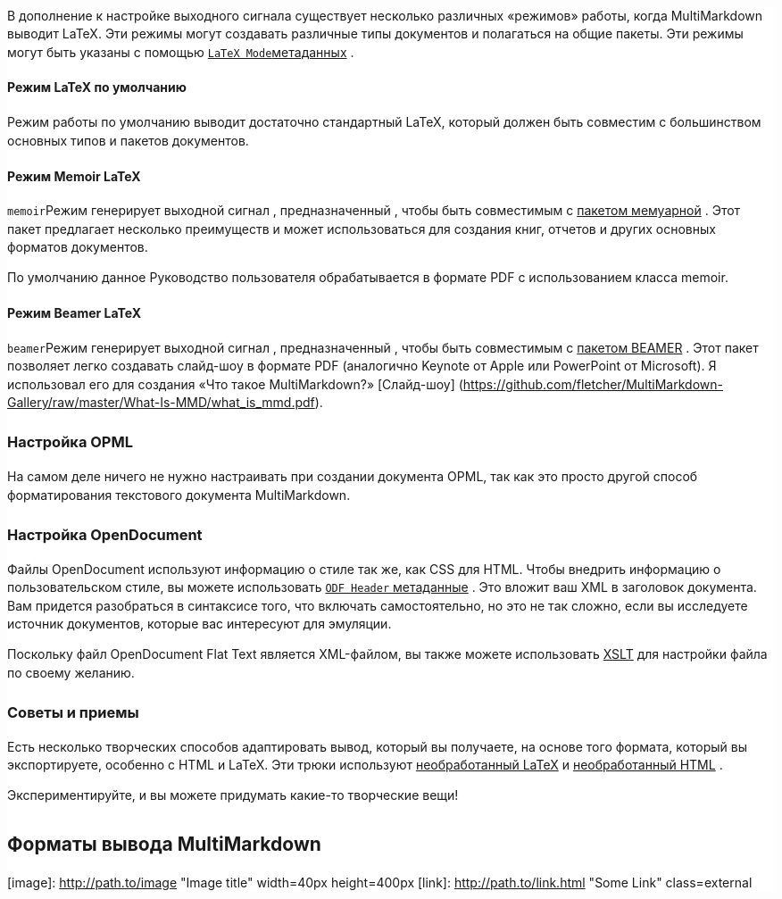 В дополнение к настройке выходного сигнала существует несколько различных «режимов» работы, когда MultiMarkdown выводит LaTeX. Эти режимы могут создавать различные типы документов и полагаться на общие пакеты. Эти режимы могут быть указаны с помощью [`LaTeX Mode`метаданных](http://fletcher.github.io/peg-multimarkdown/#latexmode) .

#### Режим LaTeX по умолчанию

Режим работы по умолчанию выводит достаточно стандартный LaTeX, который должен быть совместим с большинством основных типов и пакетов документов.

#### Режим Memoir LaTeX

`memoir`Режим генерирует выходной сигнал , предназначенный , чтобы быть совместимым с [пакетом мемуарной](http://www.tex.ac.uk/ctan/macros/latex/contrib/memoir/) . Этот пакет предлагает несколько преимуществ и может использоваться для создания книг, отчетов и других основных форматов документов.

По умолчанию данное Руководство пользователя обрабатывается в формате PDF с использованием класса memoir.

#### Режим Beamer LaTeX

`beamer`Режим генерирует выходной сигнал , предназначенный , чтобы быть совместимым с [пакетом BEAMER](https://bitbucket.org/rivanvx/beamer/wiki/Home) . Этот пакет позволяет легко создавать слайд-шоу в формате PDF (аналогично Keynote от Apple или PowerPoint от Microsoft). Я использовал его для создания «Что такое MultiMarkdown?» [Слайд-шоу] (https://github.com/fletcher/MultiMarkdown-Gallery/raw/master/What-Is-MMD/what_is_mmd.pdf).

### Настройка OPML

На самом деле ничего не нужно настраивать при создании документа OPML, так как это просто другой способ форматирования текстового документа MultiMarkdown.

### Настройка OpenDocument

Файлы OpenDocument используют информацию о стиле так же, как CSS для HTML. Чтобы внедрить информацию о пользовательском стиле, вы можете использовать [`ODF Header` метаданные](http://fletcher.github.io/peg-multimarkdown/#odfheader) . Это вложит ваш XML в заголовок документа. Вам придется разобраться в синтаксисе того, что включать самостоятельно, но это не так сложно, если вы исследуете источник документов, которые вас интересуют для эмуляции.

Поскольку файл OpenDocument Flat Text является XML-файлом, вы также можете использовать [XSLT](http://en.wikipedia.org/wiki/XSLT) для настройки файла по своему желанию.

### Советы и приемы

Есть несколько творческих способов адаптировать вывод, который вы получаете, на основе того формата, который вы экспортируете, особенно с HTML и LaTeX. Эти трюки используют [необработанный LaTeX](http://fletcher.github.io/peg-multimarkdown/#multimarkdownandlatex) и [необработанный HTML](http://fletcher.github.io/peg-multimarkdown/#rawhtml) .

Экспериментируйте, и вы можете придумать какие-то творческие вещи!

## Форматы вывода MultiMarkdown


[HTML]: http://en.wikipedia.org/wiki/HTML
[image]: http://path.to/image "Image title" width=40px height=400px
[link]:  http://path.to/link.html "Some Link" class=external
[^somesamplefootnote]: Here is the text of the footnote itself.
[#Doe:2006]: John Doe. *Some Big Fancy Book*.  Vanity Press, 2006.
[^glossaryfootnote]: glossary: term (optional sort key)
[fig]: file2.png "This is another title"
[fig2]: file3.png "This is another title"
[image label]: /path/to/image.png "This is a title"